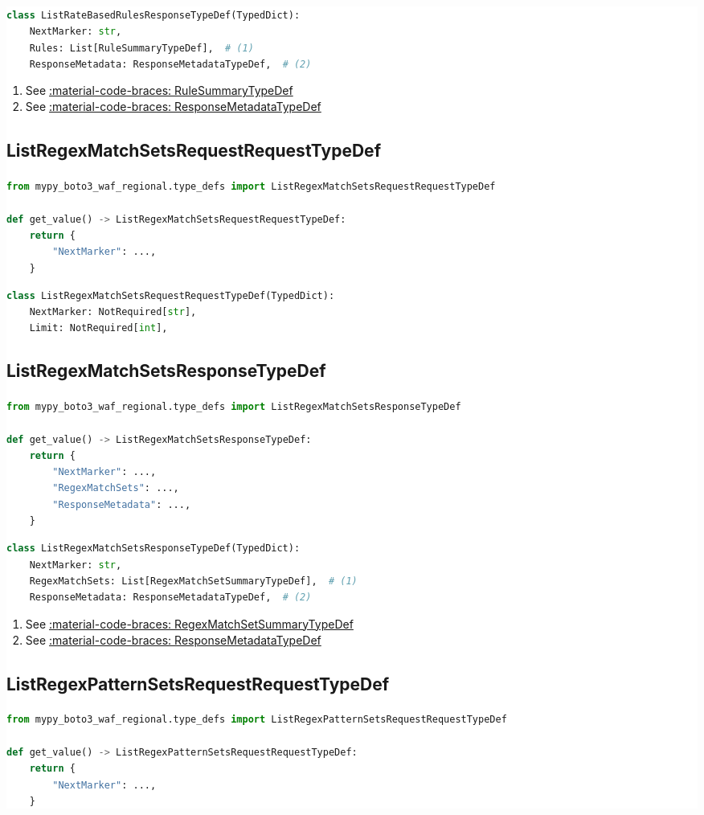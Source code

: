 ```python title="Definition"
class ListRateBasedRulesResponseTypeDef(TypedDict):
    NextMarker: str,
    Rules: List[RuleSummaryTypeDef],  # (1)
    ResponseMetadata: ResponseMetadataTypeDef,  # (2)
```

1. See [:material-code-braces: RuleSummaryTypeDef](./type_defs.md#rulesummarytypedef) 
2. See [:material-code-braces: ResponseMetadataTypeDef](./type_defs.md#responsemetadatatypedef) 
## ListRegexMatchSetsRequestRequestTypeDef

```python title="Usage Example"
from mypy_boto3_waf_regional.type_defs import ListRegexMatchSetsRequestRequestTypeDef

def get_value() -> ListRegexMatchSetsRequestRequestTypeDef:
    return {
        "NextMarker": ...,
    }
```

```python title="Definition"
class ListRegexMatchSetsRequestRequestTypeDef(TypedDict):
    NextMarker: NotRequired[str],
    Limit: NotRequired[int],
```

## ListRegexMatchSetsResponseTypeDef

```python title="Usage Example"
from mypy_boto3_waf_regional.type_defs import ListRegexMatchSetsResponseTypeDef

def get_value() -> ListRegexMatchSetsResponseTypeDef:
    return {
        "NextMarker": ...,
        "RegexMatchSets": ...,
        "ResponseMetadata": ...,
    }
```

```python title="Definition"
class ListRegexMatchSetsResponseTypeDef(TypedDict):
    NextMarker: str,
    RegexMatchSets: List[RegexMatchSetSummaryTypeDef],  # (1)
    ResponseMetadata: ResponseMetadataTypeDef,  # (2)
```

1. See [:material-code-braces: RegexMatchSetSummaryTypeDef](./type_defs.md#regexmatchsetsummarytypedef) 
2. See [:material-code-braces: ResponseMetadataTypeDef](./type_defs.md#responsemetadatatypedef) 
## ListRegexPatternSetsRequestRequestTypeDef

```python title="Usage Example"
from mypy_boto3_waf_regional.type_defs import ListRegexPatternSetsRequestRequestTypeDef

def get_value() -> ListRegexPatternSetsRequestRequestTypeDef:
    return {
        "NextMarker": ...,
    }
```
